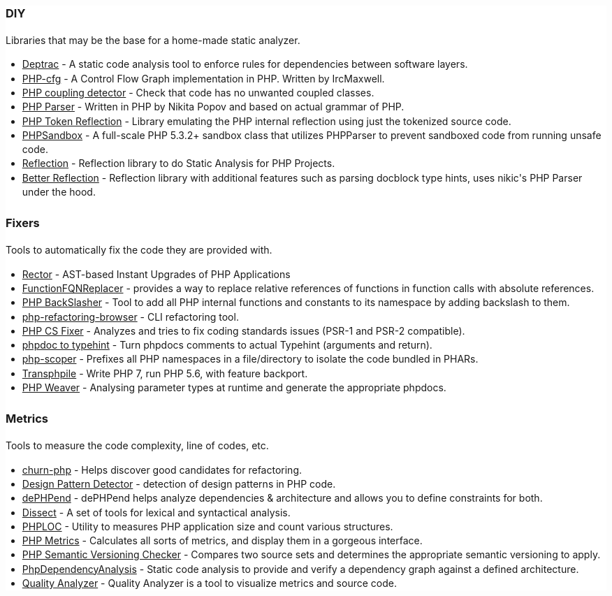 ### DIY

Libraries that may be the base for a home-made static analyzer.

* [Deptrac](https://github.com/sensiolabs-de/deptrac.git) - A static code analysis tool to enforce rules for dependencies between software layers.
* [PHP-cfg](https://github.com/ircmaxell/php-cfg) - A Control Flow Graph implementation in PHP. Written by IrcMaxwell.
* [PHP coupling detector](https://github.com/akeneo/php-coupling-detector) - Check that code has no unwanted coupled classes.
* [PHP Parser](https://github.com/nikic/PHP-Parser) - Written in PHP by Nikita Popov and based on actual grammar of PHP.
* [PHP Token Reflection](https://github.com/Andrewsville/PHP-Token-Reflection) - Library emulating the PHP internal reflection using just the tokenized source code.
* [PHPSandbox](https://github.com/fieryprophet/php-sandbox) - A full-scale PHP 5.3.2+ sandbox class that utilizes PHPParser to prevent sandboxed code from running unsafe code.
* [Reflection](https://github.com/phpDocumentor/Reflection.git) - Reflection library to do Static Analysis for PHP Projects.
* [Better Reflection](https://github.com/Roave/BetterReflection) - Reflection library with additional features such as parsing docblock type hints, uses nikic's PHP Parser under the hood.

### Fixers

Tools to automatically fix the code they are provided with.

* [Rector](https://github.com/rectorphp/rector) - AST-based Instant Upgrades of PHP Applications
* [FunctionFQNReplacer](https://github.com/Roave/FunctionFQNReplacer) - provides a way to replace relative references of functions in function calls with absolute references.
* [PHP BackSlasher](https://github.com/nilportugues/php-backslasher) - Tool to add all PHP internal functions and constants to its namespace by adding backslash to them.
* [php-refactoring-browser](https://github.com/QafooLabs/php-refactoring-browser) - CLI refactoring tool.
* [PHP CS Fixer](https://github.com/FriendsOfPHP/PHP-CS-Fixer) - Analyzes and tries to fix coding standards issues (PSR-1 and PSR-2 compatible).
* [phpdoc to typehint](https://github.com/dunglas/phpdoc-to-typehint) - Turn phpdocs comments to actual Typehint (arguments and return).
* [php-scoper](https://github.com/humbug/php-scoper) -  Prefixes all PHP namespaces in a file/directory to isolate the code bundled in PHARs.
* [Transphpile](https://github.com/jaytaph/Transphpile) - Write PHP 7, run PHP 5.6, with feature backport.
* [PHP Weaver](https://github.com/troelskn/phpweaver) - Analysing parameter types at runtime and generate the appropriate phpdocs.

### Metrics

Tools to measure the code complexity, line of codes, etc.

* [churn-php](https://github.com/bmitch/churn-php) - Helps discover good candidates for refactoring.
* [Design Pattern Detector](https://github.com/Halleck45/DesignPatternDetector.git) - detection of design patterns in PHP code.
* [dePHPend](https://github.com/mihaeu/dephpend) - dePHPend helps analyze dependencies & architecture and allows you to define constraints for both.
* [Dissect](https://github.com/jakubledl/dissect) - A set of tools for lexical and syntactical analysis.
* [PHPLOC](https://github.com/sebastianbergmann/phploc) - Utility to measures PHP application size and count various structures.
* [PHP Metrics](https://github.com/Halleck45/PhpMetrics) - Calculates all sorts of metrics, and display them in a gorgeous interface.
* [PHP Semantic Versioning Checker](https://github.com/tomzx/php-semver-checker) - Compares two source sets and determines the appropriate semantic versioning to apply.
* [PhpDependencyAnalysis](https://github.com/mamuz/PhpDependencyAnalysis) - Static code analysis to provide and verify a dependency graph against a defined architecture.
* [Quality Analyzer](https://github.com/Qafoo/QualityAnalyzer.git) - Quality Analyzer is a tool to visualize metrics and source code.